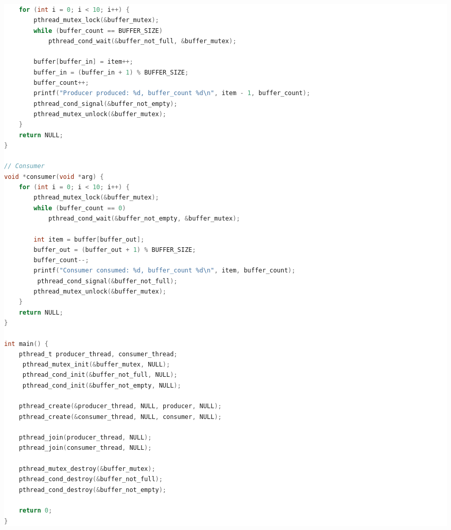 ```c
    for (int i = 0; i < 10; i++) {
        pthread_mutex_lock(&buffer_mutex);
        while (buffer_count == BUFFER_SIZE)
            pthread_cond_wait(&buffer_not_full, &buffer_mutex);

        buffer[buffer_in] = item++;
        buffer_in = (buffer_in + 1) % BUFFER_SIZE;
        buffer_count++;
        printf("Producer produced: %d, buffer_count %d\n", item - 1, buffer_count);
        pthread_cond_signal(&buffer_not_empty);
        pthread_mutex_unlock(&buffer_mutex);
    }
    return NULL;
}

// Consumer
void *consumer(void *arg) {
    for (int i = 0; i < 10; i++) {
        pthread_mutex_lock(&buffer_mutex);
        while (buffer_count == 0)
            pthread_cond_wait(&buffer_not_empty, &buffer_mutex);

        int item = buffer[buffer_out];
        buffer_out = (buffer_out + 1) % BUFFER_SIZE;
        buffer_count--;
        printf("Consumer consumed: %d, buffer_count %d\n", item, buffer_count);
         pthread_cond_signal(&buffer_not_full);
        pthread_mutex_unlock(&buffer_mutex);
    }
    return NULL;
}

int main() {
    pthread_t producer_thread, consumer_thread;
     pthread_mutex_init(&buffer_mutex, NULL);
     pthread_cond_init(&buffer_not_full, NULL);
     pthread_cond_init(&buffer_not_empty, NULL);

    pthread_create(&producer_thread, NULL, producer, NULL);
    pthread_create(&consumer_thread, NULL, consumer, NULL);

    pthread_join(producer_thread, NULL);
    pthread_join(consumer_thread, NULL);

    pthread_mutex_destroy(&buffer_mutex);
    pthread_cond_destroy(&buffer_not_full);
    pthread_cond_destroy(&buffer_not_empty);

    return 0;
}
```

